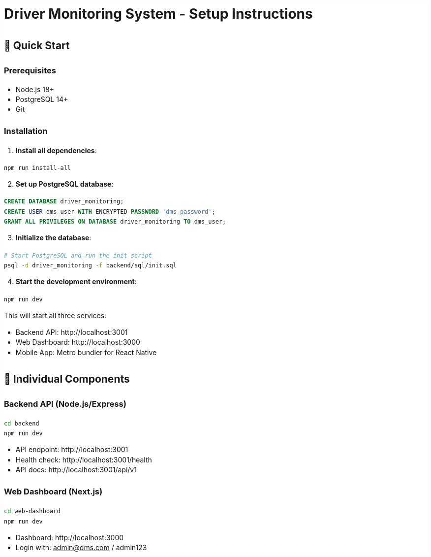 # Driver Monitoring System - Setup Instructions

## 🚀 Quick Start

### Prerequisites
- Node.js 18+
- PostgreSQL 14+
- Git

### Installation

1. **Install all dependencies**:
```bash
npm run install-all
```

2. **Set up PostgreSQL database**:
```sql
CREATE DATABASE driver_monitoring;
CREATE USER dms_user WITH ENCRYPTED PASSWORD 'dms_password';
GRANT ALL PRIVILEGES ON DATABASE driver_monitoring TO dms_user;
```

3. **Initialize the database**:
```bash
# Start PostgreSQL and run the init script
psql -d driver_monitoring -f backend/sql/init.sql
```

4. **Start the development environment**:
```bash
npm run dev
```

This will start all three services:
- Backend API: http://localhost:3001
- Web Dashboard: http://localhost:3000
- Mobile App: Metro bundler for React Native

## 📱 Individual Components

### Backend API (Node.js/Express)
```bash
cd backend
npm run dev
```
- API endpoint: http://localhost:3001
- Health check: http://localhost:3001/health
- API docs: http://localhost:3001/api/v1

### Web Dashboard (Next.js)
```bash
cd web-dashboard
npm run dev
```
- Dashboard: http://localhost:3000
- Login with: admin@dms.com / admin123
